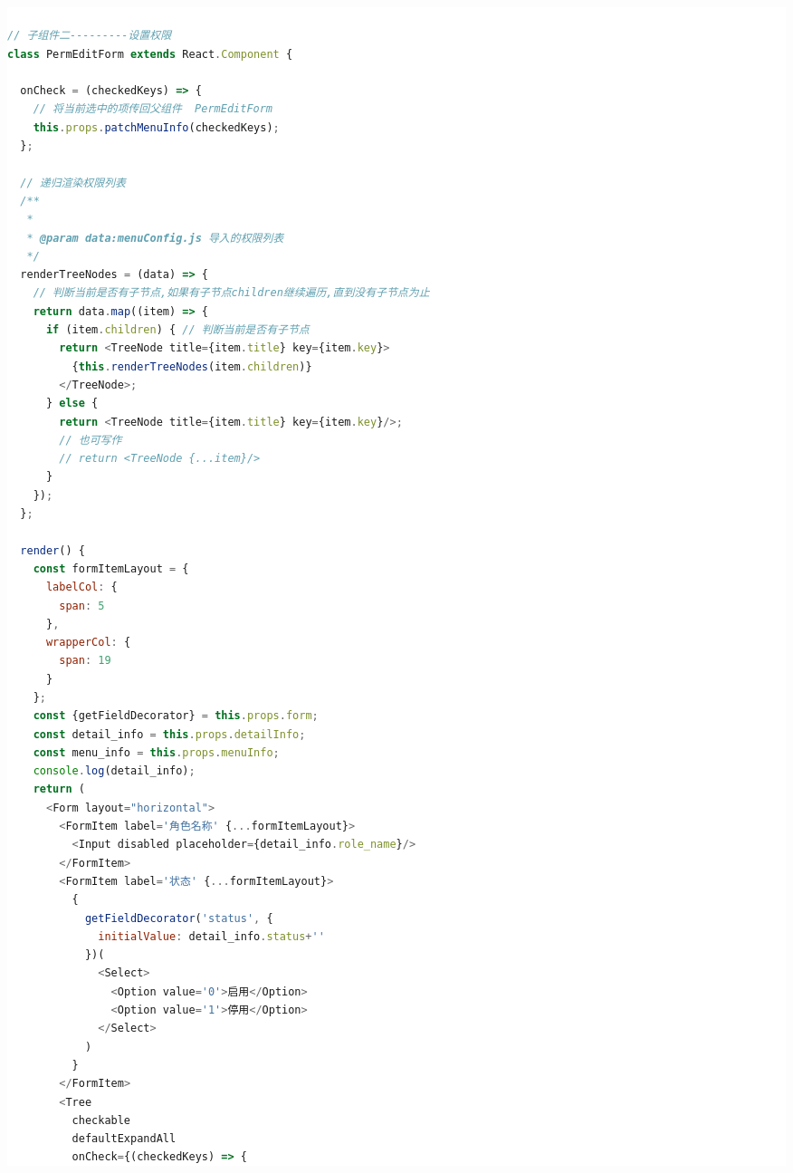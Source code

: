 ``` javascript

// 子组件二---------设置权限
class PermEditForm extends React.Component {

  onCheck = (checkedKeys) => {
    // 将当前选中的项传回父组件  PermEditForm
    this.props.patchMenuInfo(checkedKeys);
  };

  // 递归渲染权限列表
  /**
   *
   * @param data:menuConfig.js 导入的权限列表
   */
  renderTreeNodes = (data) => {
    // 判断当前是否有子节点,如果有子节点children继续遍历,直到没有子节点为止
    return data.map((item) => {
      if (item.children) { // 判断当前是否有子节点
        return <TreeNode title={item.title} key={item.key}>
          {this.renderTreeNodes(item.children)}
        </TreeNode>;
      } else {
        return <TreeNode title={item.title} key={item.key}/>;
        // 也可写作
        // return <TreeNode {...item}/>
      }
    });
  };

  render() {
    const formItemLayout = {
      labelCol: {
        span: 5
      },
      wrapperCol: {
        span: 19
      }
    };
    const {getFieldDecorator} = this.props.form;
    const detail_info = this.props.detailInfo;
    const menu_info = this.props.menuInfo;
    console.log(detail_info);
    return (
      <Form layout="horizontal">
        <FormItem label='角色名称' {...formItemLayout}>
          <Input disabled placeholder={detail_info.role_name}/>
        </FormItem>
        <FormItem label='状态' {...formItemLayout}>
          {
            getFieldDecorator('status', {
              initialValue: detail_info.status+''
            })(
              <Select>
                <Option value='0'>启用</Option>
                <Option value='1'>停用</Option>
              </Select>
            )
          }
        </FormItem>
        <Tree
          checkable
          defaultExpandAll
          onCheck={(checkedKeys) => {
```